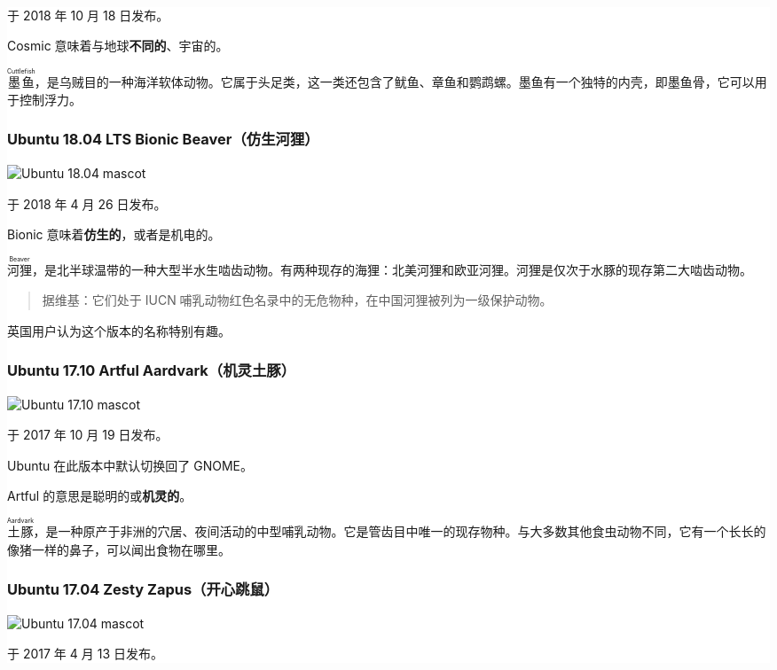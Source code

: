 
于 2018 年 10 月 18 日发布。


Cosmic 意味着与地球**不同的**、宇宙的。


<ruby> 墨鱼 <rt>  Cuttlefish </rt></ruby>，是乌贼目的一种海洋软体动物。它属于头足类，这一类还包含了鱿鱼、章鱼和鹦鹉螺。墨鱼有一个独特的内壳，即墨鱼骨，它可以用于控制浮力。


### Ubuntu 18.04 LTS Bionic Beaver（仿生河狸）


![Ubuntu 18.04 mascot](/Asserts/Images//attachment/album/202211/11/130512rydjc3iojoc4ed1r.jpg)


于 2018 年 4 月 26 日发布。


Bionic 意味着**仿生的**，或者是机电的。


<ruby> 河狸 <rt>  Beaver </rt></ruby>，是北半球温带的一种大型半水生啮齿动物。有两种现存的海狸：北美河狸和欧亚河狸。河狸是仅次于水豚的现存第二大啮齿动物。



> 
> 据维基：它们处于 IUCN 哺乳动物红色名录中的无危物种，在中国河狸被列为一级保护动物。
> 
> 
> 


英国用户认为这个版本的名称特别有趣。


### Ubuntu 17.10 Artful Aardvark（机灵土豚）


![Ubuntu 17.10 mascot](/Asserts/Images//attachment/album/202211/11/130512pi7z44kok14j621l.jpg)


于 2017 年 10 月 19 日发布。


Ubuntu 在此版本中默认切换回了 GNOME。


Artful 的意思是聪明的或**机灵的**。


<ruby> 土豚 <rt>  Aardvark </rt></ruby>，是一种原产于非洲的穴居、夜间活动的中型哺乳动物。它是管齿目中唯一的现存物种。与大多数其他食虫动物不同，它有一个长长的像猪一样的鼻子，可以闻出食物在哪里。


### Ubuntu 17.04 Zesty Zapus（开心跳鼠）


![Ubuntu 17.04 mascot](/Asserts/Images//attachment/album/202211/11/130512nb1gbsbasrrc5zqn.jpg)


于 2017 年 4 月 13 日发布。

